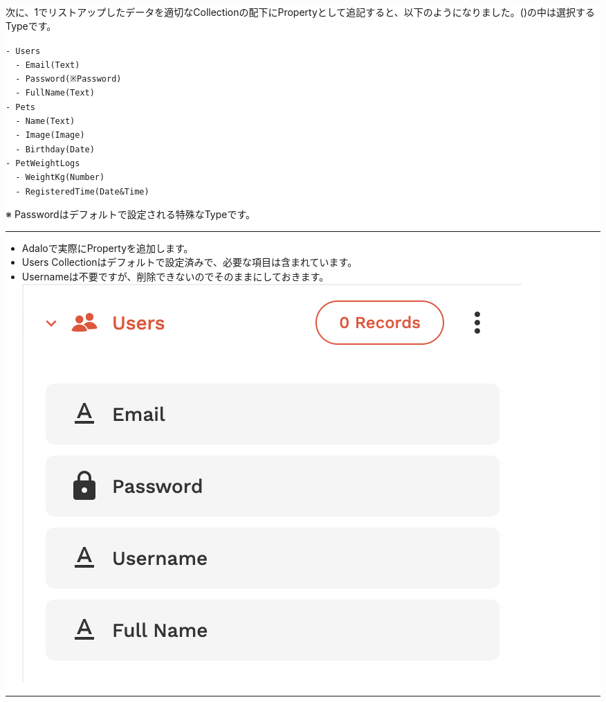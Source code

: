 次に、1でリストアップしたデータを適切なCollectionの配下にPropertyとして追記すると、以下のようになりました。()の中は選択するTypeです。
```
- Users
  - Email(Text)
  - Password(※Password)
  - FullName(Text)
- Pets
  - Name(Text)
  - Image(Image)
  - Birthday(Date)
- PetWeightLogs
  - WeightKg(Number)
  - RegisteredTime(Date&Time)
```
※ Passwordはデフォルトで設定される特殊なTypeです。


---
- Adaloで実際にPropertyを追加します。
- Users Collectionはデフォルトで設定済みで、必要な項目は含まれています。
- Usernameは不要ですが、削除できないのでそのままにしておきます。
![bg right h:500px](images/2021-11-03-15-40-03.png)

---